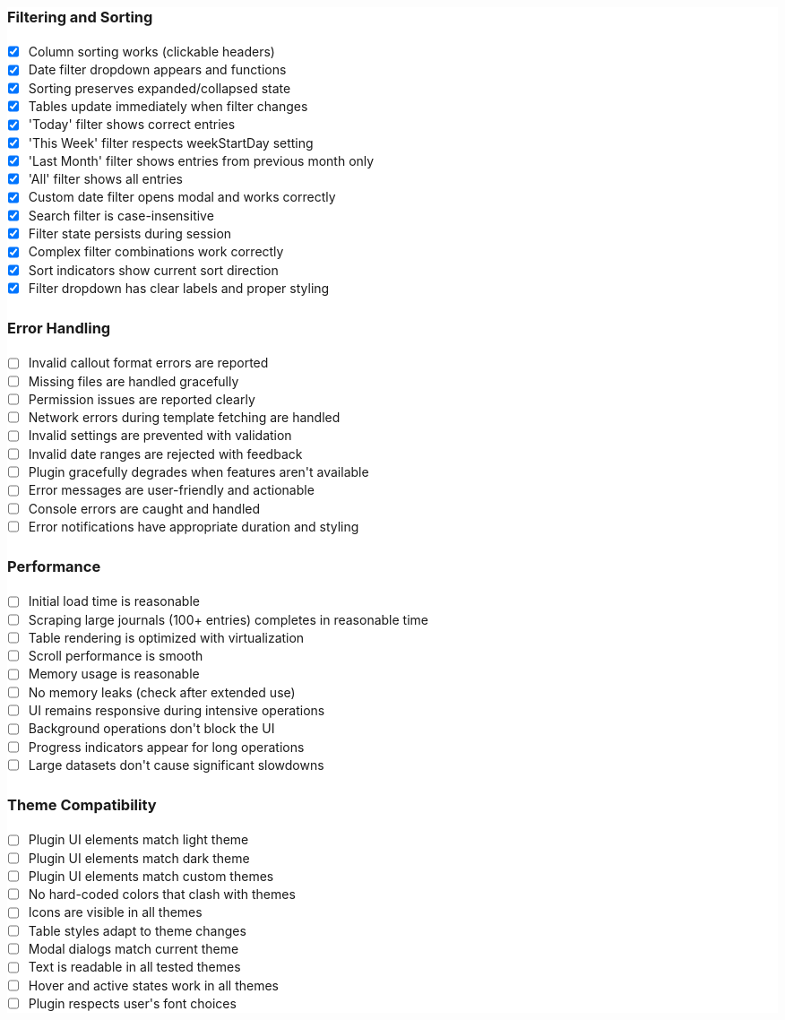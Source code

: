 ### Filtering and Sorting

- [x] Column sorting works (clickable headers)
- [x] Date filter dropdown appears and functions
- [x] Sorting preserves expanded/collapsed state
- [x] Tables update immediately when filter changes
- [x] 'Today' filter shows correct entries
- [x] 'This Week' filter respects weekStartDay setting
- [x] 'Last Month' filter shows entries from previous month only
- [x] 'All' filter shows all entries
- [x] Custom date filter opens modal and works correctly
- [x] Search filter is case-insensitive
- [x] Filter state persists during session
- [x] Complex filter combinations work correctly
- [x] Sort indicators show current sort direction
- [x] Filter dropdown has clear labels and proper styling

### Error Handling

- [ ] Invalid callout format errors are reported
- [ ] Missing files are handled gracefully
- [ ] Permission issues are reported clearly
- [ ] Network errors during template fetching are handled
- [ ] Invalid settings are prevented with validation
- [ ] Invalid date ranges are rejected with feedback
- [ ] Plugin gracefully degrades when features aren't available
- [ ] Error messages are user-friendly and actionable
- [ ] Console errors are caught and handled
- [ ] Error notifications have appropriate duration and styling

### Performance

- [ ] Initial load time is reasonable
- [ ] Scraping large journals (100+ entries) completes in reasonable time
- [ ] Table rendering is optimized with virtualization
- [ ] Scroll performance is smooth
- [ ] Memory usage is reasonable
- [ ] No memory leaks (check after extended use)
- [ ] UI remains responsive during intensive operations
- [ ] Background operations don't block the UI
- [ ] Progress indicators appear for long operations
- [ ] Large datasets don't cause significant slowdowns

### Theme Compatibility

- [ ] Plugin UI elements match light theme
- [ ] Plugin UI elements match dark theme
- [ ] Plugin UI elements match custom themes
- [ ] No hard-coded colors that clash with themes
- [ ] Icons are visible in all themes
- [ ] Table styles adapt to theme changes
- [ ] Modal dialogs match current theme
- [ ] Text is readable in all tested themes
- [ ] Hover and active states work in all themes
- [ ] Plugin respects user's font choices
